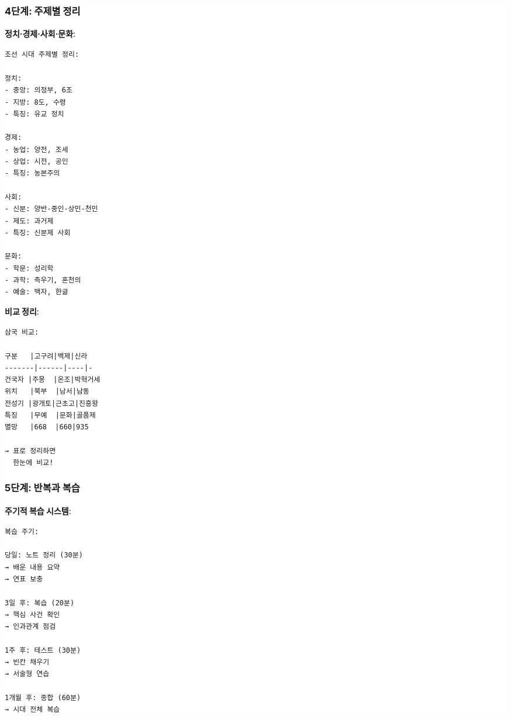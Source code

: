 ### 4단계: 주제별 정리

**정치·경제·사회·문화**:

```
조선 시대 주제별 정리:

정치:
- 중앙: 의정부, 6조
- 지방: 8도, 수령
- 특징: 유교 정치

경제:
- 농업: 양전, 조세
- 상업: 시전, 공인
- 특징: 농본주의

사회:
- 신분: 양반-중인-상민-천민
- 제도: 과거제
- 특징: 신분제 사회

문화:
- 학문: 성리학
- 과학: 측우기, 혼천의
- 예술: 백자, 한글
```

**비교 정리**:

```
삼국 비교:

구분   |고구려|백제|신라
-------|------|----|-
건국자 |주몽  |온조|박혁거세
위치   |북부  |남서|남동
전성기 |광개토|근초고|진흥왕
특징   |무예  |문화|골품제
멸망   |668  |660|935

→ 표로 정리하면
  한눈에 비교!
```

### 5단계: 반복과 복습

**주기적 복습 시스템**:

```
복습 주기:

당일: 노트 정리 (30분)
→ 배운 내용 요약
→ 연표 보충

3일 후: 복습 (20분)
→ 핵심 사건 확인
→ 인과관계 점검

1주 후: 테스트 (30분)
→ 빈칸 채우기
→ 서술형 연습

1개월 후: 종합 (60분)
→ 시대 전체 복습
```